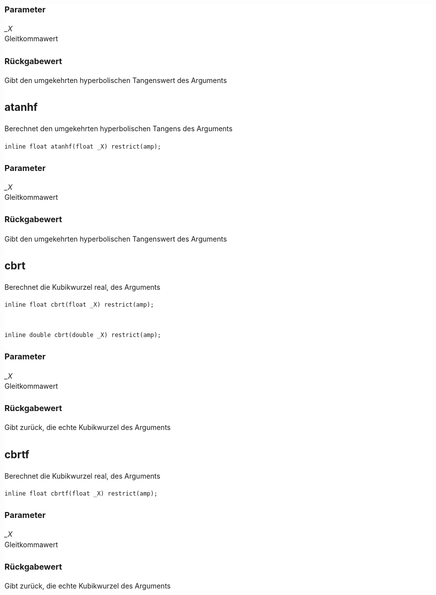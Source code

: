 ### <a name="parameters"></a>Parameter
*_X*<br/>
Gleitkommawert

### <a name="return-value"></a>Rückgabewert
Gibt den umgekehrten hyperbolischen Tangenswert des Arguments

##  <a name="atanhf"></a>  atanhf
Berechnet den umgekehrten hyperbolischen Tangens des Arguments

```  
inline float atanhf(float _X) restrict(amp);
```  

### <a name="parameters"></a>Parameter
*_X*<br/>
Gleitkommawert

### <a name="return-value"></a>Rückgabewert
Gibt den umgekehrten hyperbolischen Tangenswert des Arguments

##  <a name="cbrt"></a>  cbrt
Berechnet die Kubikwurzel real, des Arguments

```  
inline float cbrt(float _X) restrict(amp);


inline double cbrt(double _X) restrict(amp);
```  

### <a name="parameters"></a>Parameter
*_X*<br/>
Gleitkommawert

### <a name="return-value"></a>Rückgabewert
Gibt zurück, die echte Kubikwurzel des Arguments

##  <a name="cbrtf"></a>  cbrtf
Berechnet die Kubikwurzel real, des Arguments

```  
inline float cbrtf(float _X) restrict(amp);
```  

### <a name="parameters"></a>Parameter
*_X*<br/>
Gleitkommawert

### <a name="return-value"></a>Rückgabewert
Gibt zurück, die echte Kubikwurzel des Arguments
